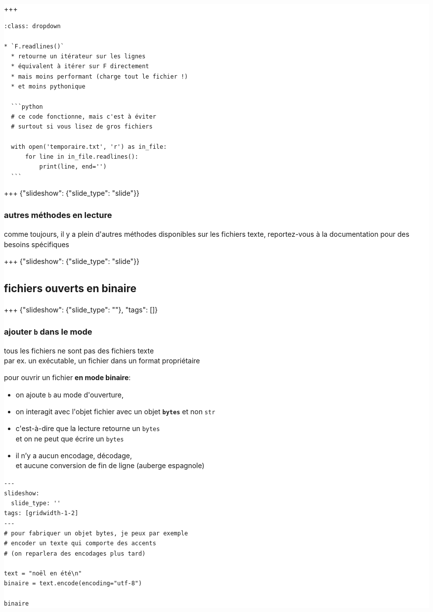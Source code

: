 +++

````{admonition} évitez readlines()
:class: dropdown

* `F.readlines()`
  * retourne un itérateur sur les lignes
  * équivalent à itérer sur F directement
  * mais moins performant (charge tout le fichier !)
  * et moins pythonique

  ```python
  # ce code fonctionne, mais c'est à éviter
  # surtout si vous lisez de gros fichiers

  with open('temporaire.txt', 'r') as in_file:
      for line in in_file.readlines():
          print(line, end='')
  ```
````

+++ {"slideshow": {"slide_type": "slide"}}

### autres méthodes en lecture

comme toujours, il y a plein d'autres méthodes disponibles sur les fichiers texte, reportez-vous à la documentation pour des besoins spécifiques

+++ {"slideshow": {"slide_type": "slide"}}

## fichiers ouverts en binaire

+++ {"slideshow": {"slide_type": ""}, "tags": []}

### ajouter `b` dans le mode

tous les fichiers ne sont pas des fichiers texte  
par ex. un exécutable, un fichier dans un format propriétaire

pour ouvrir un fichier **en mode binaire**:

* on ajoute `b` au mode d'ouverture,
* on interagit avec l'objet fichier avec un objet **`bytes`** et non `str`
* c'est-à-dire que la lecture retourne un `bytes`  
  et on ne peut que écrire un `bytes`

* il n’y a aucun encodage, décodage,  
  et aucune conversion de fin de ligne (auberge espagnole)

```{code-cell} ipython3
---
slideshow:
  slide_type: ''
tags: [gridwidth-1-2]
---
# pour fabriquer un objet bytes, je peux par exemple 
# encoder un texte qui comporte des accents
# (on reparlera des encodages plus tard)

text = "noël en été\n"
binaire = text.encode(encoding="utf-8")

binaire
```
